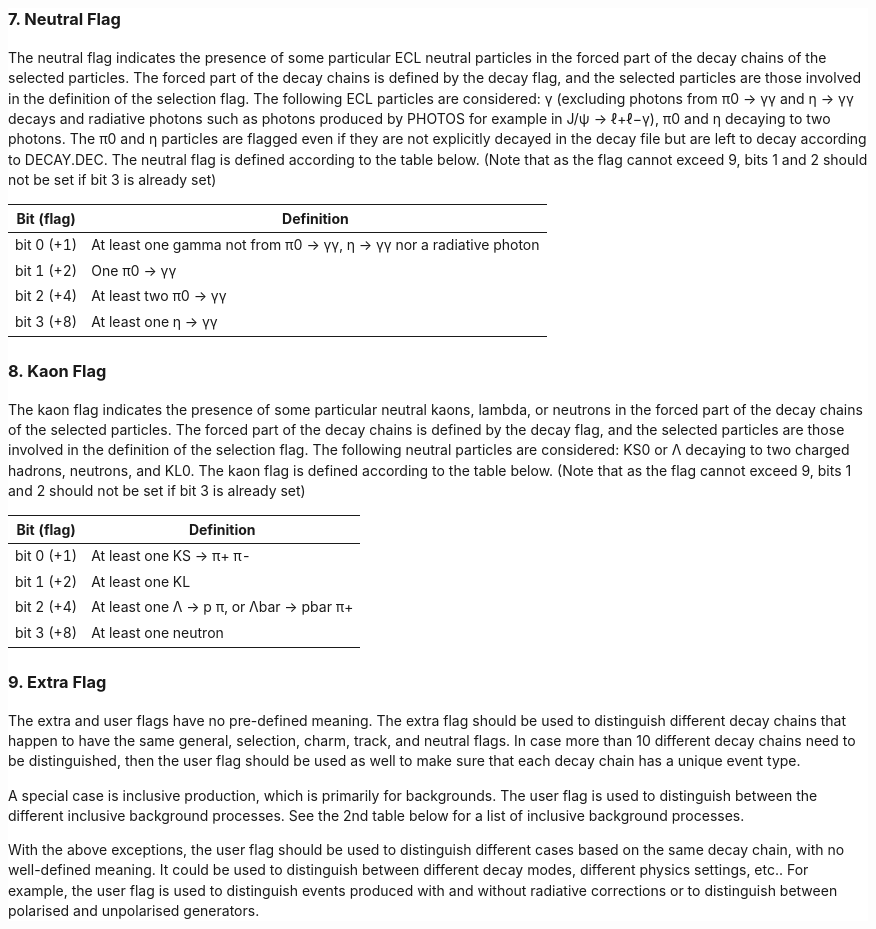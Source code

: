 
### 7. Neutral Flag
The neutral flag indicates the presence of some particular ECL neutral particles in the forced part of the decay chains of the selected particles. The forced part of the decay chains is defined by the decay flag, and the selected particles are those involved in the definition of the selection flag. The following ECL particles are considered: γ (excluding photons from π0 → γγ and η → γγ decays and radiative photons such as photons produced by PHOTOS for example in J/ψ -> ℓ+ℓ−γ), π0 and η decaying to two photons. The π0 and η particles are flagged even if they are not explicitly decayed in the decay file but are left to decay according to DECAY.DEC. The neutral flag is defined according to the table below. (Note that as the flag cannot exceed 9, bits 1 and 2 should not be set if bit 3 is already set)

| Bit (flag) | Definition                                                         |
|------------|--------------------------------------------------------------------|
| bit 0 (+1) | At least one gamma not from π0 → γγ, η → γγ nor a radiative photon |
| bit 1 (+2) | One π0 → γγ                                                        |
| bit 2 (+4) | At least two π0 → γγ                                               |
| bit 3 (+8) | At least one η → γγ                                                |


### 8. Kaon Flag
The kaon flag indicates the presence of some particular neutral kaons, lambda, or neutrons in the forced part of the decay chains of the selected particles. The forced part of the decay chains is defined by the decay flag, and the selected particles are those involved in the definition of the selection flag. The following neutral particles are considered: KS0 or Λ decaying to two charged hadrons, neutrons, and KL0. The kaon flag is defined according to the table below. (Note that as the flag cannot exceed 9, bits 1 and 2 should not be set if bit 3 is already set)

| Bit (flag) | Definition                              |
|------------|-----------------------------------------|
| bit 0 (+1) | At least one KS → π+ π-                 |
| bit 1 (+2) | At least one KL                         |
| bit 2 (+4) | At least one Λ → p π, or Λbar → pbar π+ |
| bit 3 (+8) | At least one neutron                    |


### 9. Extra Flag
The extra and user flags have no pre-defined meaning. The extra flag should be used to distinguish different decay chains that happen to have the same general, selection, charm, track, and neutral flags. In case more than 10 different decay chains need to be distinguished, then the user flag should be used as well to make sure that each decay chain has a unique event type.

A special case is inclusive production, which is primarily for backgrounds. The user flag is used to distinguish between the different inclusive background processes. See the 2nd table below for a list of inclusive background processes. 

With the above exceptions, the user flag should be used to distinguish different cases based on the same decay chain, with no well-defined meaning. It could be used to distinguish between different decay modes, different physics settings, etc.. For example, the user flag is used to distinguish events produced with and without radiative corrections or to distinguish between polarised and unpolarised generators. 
